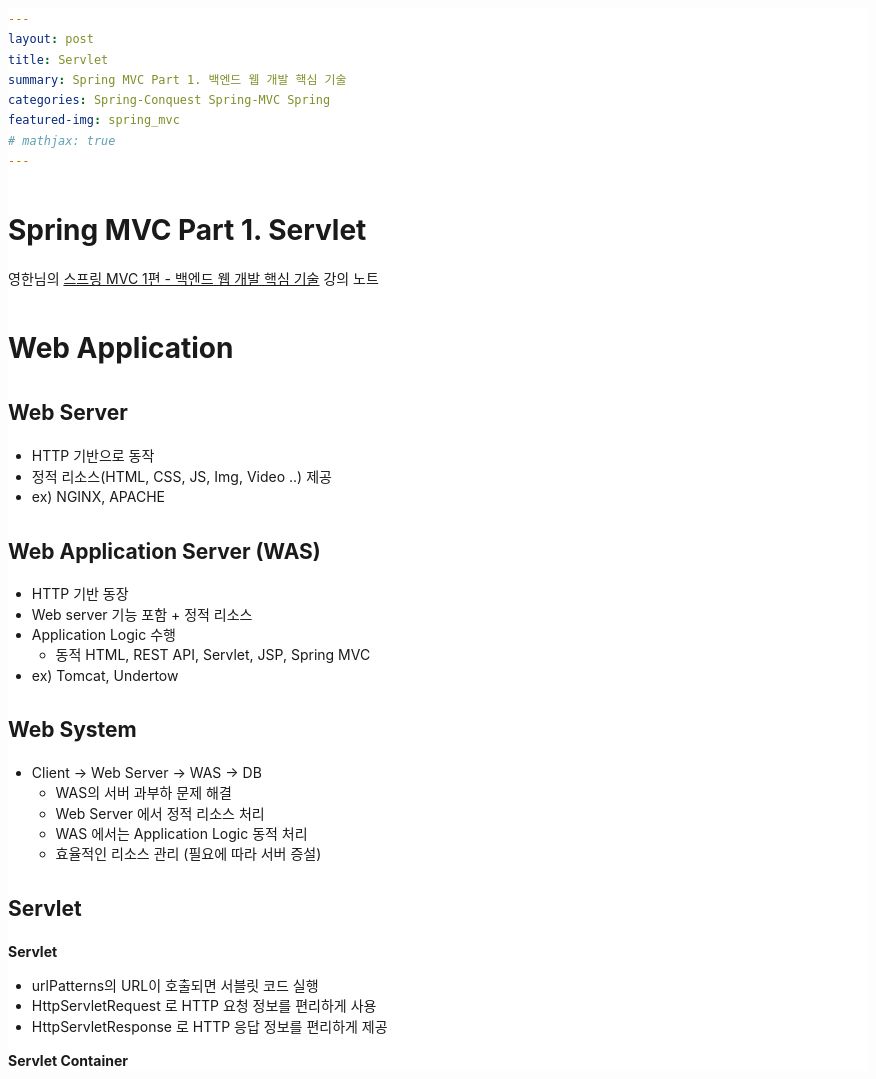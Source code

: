 ```yaml
---
layout: post
title: Servlet
summary: Spring MVC Part 1. 백엔드 웹 개발 핵심 기술
categories: Spring-Conquest Spring-MVC Spring
featured-img: spring_mvc
# mathjax: true
---
```


# Spring MVC Part 1. Servlet

영한님의 [스프링 MVC 1편 - 백엔드 웹 개발 핵심 기술](https://www.inflearn.com/course/%EC%8A%A4%ED%94%84%EB%A7%81-mvc-1/dashboard) 강의 노트

# Web Application

## Web Server

- HTTP 기반으로 동작
- 정적 리소스(HTML, CSS, JS, Img, Video ..) 제공
- ex) NGINX, APACHE

## Web Application Server (WAS)

- HTTP 기반 동장
- Web server 기능 포함 + 정적 리소스
- Application Logic 수행
  - 동적 HTML, REST API, Servlet, JSP, Spring MVC
- ex) Tomcat, Undertow

## Web System

- Client -> Web Server -> WAS -> DB
  - WAS의 서버 과부하 문제 해결
  - Web Server 에서 정적 리소스 처리
  - WAS 에서는 Application Logic 동적 처리
  - 효율적인 리소스 관리 (필요에 따라 서버 증설)

## Servlet

**Servlet**

- urlPatterns의 URL이 호출되면 서블릿 코드 실행
- HttpServletRequest 로 HTTP 요청 정보를 편리하게 사용
- HttpServletResponse 로 HTTP 응답 정보를 편리하게 제공

**Servlet Container**
